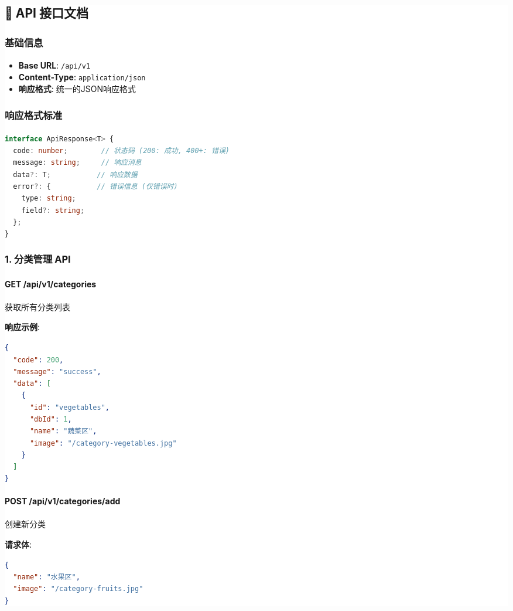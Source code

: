 ## 🔌 API 接口文档

### 基础信息
- **Base URL**: `/api/v1`
- **Content-Type**: `application/json`
- **响应格式**: 统一的JSON响应格式

### 响应格式标准
```typescript
interface ApiResponse<T> {
  code: number;        // 状态码 (200: 成功, 400+: 错误)
  message: string;     // 响应消息
  data?: T;           // 响应数据
  error?: {           // 错误信息 (仅错误时)
    type: string;
    field?: string;
  };
}
```

### 1. 分类管理 API

#### GET /api/v1/categories
获取所有分类列表

**响应示例**:
```json
{
  "code": 200,
  "message": "success",
  "data": [
    {
      "id": "vegetables",
      "dbId": 1,
      "name": "蔬菜区",
      "image": "/category-vegetables.jpg"
    }
  ]
}
```

#### POST /api/v1/categories/add
创建新分类

**请求体**:
```json
{
  "name": "水果区",
  "image": "/category-fruits.jpg"
}
```
